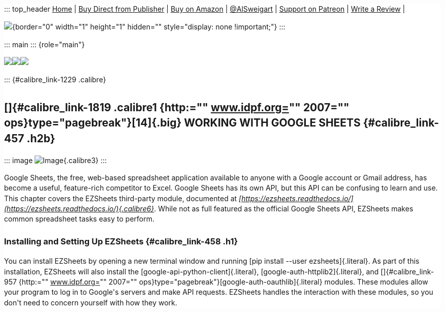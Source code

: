 ::: top_header
[Home](https://automatetheboringstuff.com/) \| [Buy Direct from
Publisher](https://www.nostarch.com/automatestuff2) \| [Buy on
Amazon](https://inventwithpython.com/amazon-automate2) \|
[\@AlSweigart](https://twitter.com/AlSweigart) \| [Support on
Patreon](https://www.patreon.com/AlSweigart) \| [Write a
Review](https://www.amazon.com/review/create-review/?ie=UTF8&channel=glance-detail&asin=1593279922)
\|

![](https://www.paypal.com/en_US/i/scr/pixel.gif){border="0" width="1"
height="1" hidden="" style="display: none !important;"}
:::

::: main
::: {role="main"}
<div>

[![](/images/prev.png)](../chapter13)[![](/images/toc.png)](/#toc)[![](/images/next.png)](../chapter15)

</div>

::: {#calibre_link-1229 .calibre}
## []{#calibre_link-1819 .calibre1 {http:="" www.idpf.org="" 2007="" ops}type="pagebreak"}**[14]{.big} WORKING WITH GOOGLE SHEETS** {#calibre_link-457 .h2b}

::: image
![Image](../images/000053.jpg){.calibre3}
:::

Google Sheets, the free, web-based spreadsheet application available to
anyone with a Google account or Gmail address, has become a useful,
feature-rich competitor to Excel. Google Sheets has its own API, but
this API can be confusing to learn and use. This chapter covers the
EZSheets third-party module, documented at
*[https://ezsheets.readthedocs.io/](https://ezsheets.readthedocs.io/){.calibre6}*.
While not as full featured as the official Google Sheets API, EZSheets
makes common spreadsheet tasks easy to perform.

### **Installing and Setting Up EZSheets** {#calibre_link-458 .h1}

You can install EZSheets by opening a new terminal window and running
[pip install \--user ezsheets]{.literal}. As part of this installation,
EZSheets will also install the [google-api-python-client]{.literal},
[google-auth-httplib2]{.literal}, and []{#calibre_link-957 {http:=""
www.idpf.org="" 2007=""
ops}type="pagebreak"}[google-auth-oauthlib]{.literal} modules. These
modules allow your program to log in to Google's servers and make API
requests. EZSheets handles the interaction with these modules, so you
don't need to concern yourself with how they work.
